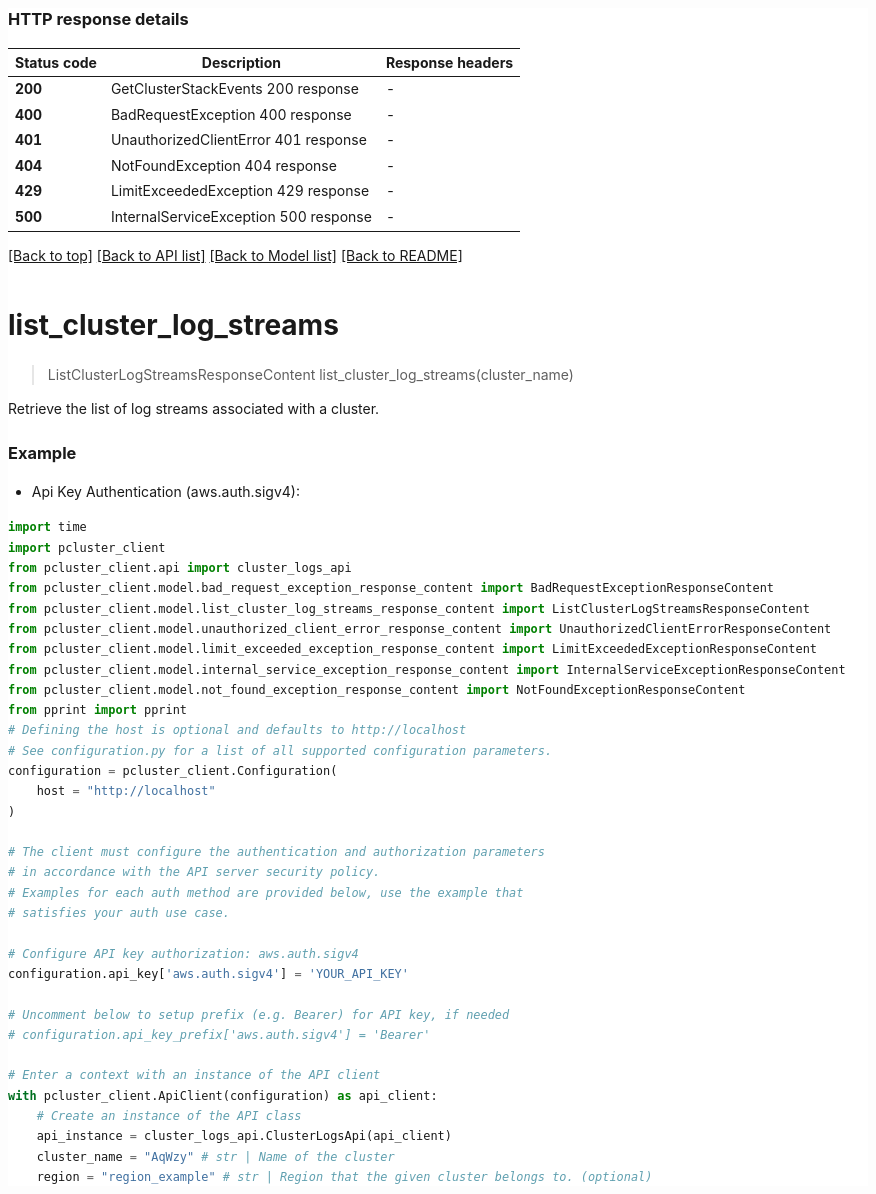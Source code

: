 
### HTTP response details
| Status code | Description | Response headers |
|-------------|-------------|------------------|
**200** | GetClusterStackEvents 200 response |  -  |
**400** | BadRequestException 400 response |  -  |
**401** | UnauthorizedClientError 401 response |  -  |
**404** | NotFoundException 404 response |  -  |
**429** | LimitExceededException 429 response |  -  |
**500** | InternalServiceException 500 response |  -  |

[[Back to top]](#) [[Back to API list]](../README.md#documentation-for-api-endpoints) [[Back to Model list]](../README.md#documentation-for-models) [[Back to README]](../README.md)

# **list_cluster_log_streams**
> ListClusterLogStreamsResponseContent list_cluster_log_streams(cluster_name)



Retrieve the list of log streams associated with a cluster.

### Example

* Api Key Authentication (aws.auth.sigv4):
```python
import time
import pcluster_client
from pcluster_client.api import cluster_logs_api
from pcluster_client.model.bad_request_exception_response_content import BadRequestExceptionResponseContent
from pcluster_client.model.list_cluster_log_streams_response_content import ListClusterLogStreamsResponseContent
from pcluster_client.model.unauthorized_client_error_response_content import UnauthorizedClientErrorResponseContent
from pcluster_client.model.limit_exceeded_exception_response_content import LimitExceededExceptionResponseContent
from pcluster_client.model.internal_service_exception_response_content import InternalServiceExceptionResponseContent
from pcluster_client.model.not_found_exception_response_content import NotFoundExceptionResponseContent
from pprint import pprint
# Defining the host is optional and defaults to http://localhost
# See configuration.py for a list of all supported configuration parameters.
configuration = pcluster_client.Configuration(
    host = "http://localhost"
)

# The client must configure the authentication and authorization parameters
# in accordance with the API server security policy.
# Examples for each auth method are provided below, use the example that
# satisfies your auth use case.

# Configure API key authorization: aws.auth.sigv4
configuration.api_key['aws.auth.sigv4'] = 'YOUR_API_KEY'

# Uncomment below to setup prefix (e.g. Bearer) for API key, if needed
# configuration.api_key_prefix['aws.auth.sigv4'] = 'Bearer'

# Enter a context with an instance of the API client
with pcluster_client.ApiClient(configuration) as api_client:
    # Create an instance of the API class
    api_instance = cluster_logs_api.ClusterLogsApi(api_client)
    cluster_name = "AqWzy" # str | Name of the cluster
    region = "region_example" # str | Region that the given cluster belongs to. (optional)
```